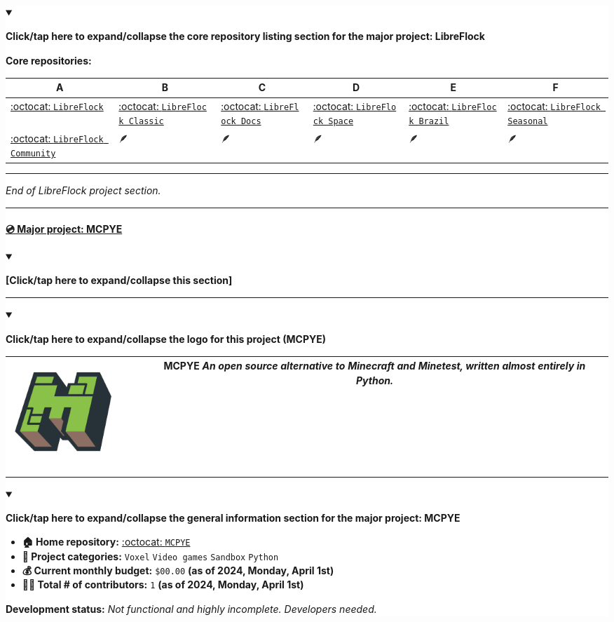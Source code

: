 
<details open><summary><p><b>Click/tap here to expand/collapse the core repository listing section for the major project: LibreFlock</b></p></summary>

**Core repositories:**

| A | B | C | D | E | F |
|---|---|---|---|---|---|
| [:octocat: `LibreFlock`](https://github.com/seanpm2001/LibreFlock/) | [:octocat: `LibreFlock Classic`](https://github.com/seanpm2001/LibreFlock_Classic/) | [:octocat: `LibreFlock Docs`](https://github.com/seanpm2001/LibreFlock_Docs/) | [:octocat: `LibreFlock Space`](https://github.com/seanpm2001/LibreFlock_Space/) | [:octocat: `LibreFlock Brazil`](https://github.com/seanpm2001/LibreFlock_Brazil/) | [:octocat: `LibreFlock Seasonal`](https://github.com/seanpm2001/LibreFlock_Seasonal/) |
| [:octocat: `LibreFlock Community`](https://github.com/seanpm2001/LibreFlock_Community/) | 🪶️ | 🪶️ | 🪶️ | 🪶️ | 🪶️ |

</details> 

---

_End of LibreFlock project section._

</details> 

---

#### [💿️ Major project: MCPYE](#-Major-project--MCPYE)

<details open><summary><p><b>[Click/tap here to expand/collapse this section]</b></p></summary>

---

<details open><summary><p><b>Click/tap here to expand/collapse the logo for this project (MCPYE)</b></p></summary>

| <img alt="MCPYE placeholder logo failed to load. Click/tap here to attempt to view it" src="/Graphics/MCPYE/Logo/Placeholder/MCPYE_Icon_LowQuality.png" width="150" height="150" align="left" style="margin-right: 30px"> | **MCPYE** _An open source alternative to Minecraft and Minetest, written almost entirely in Python._ |
|---|---|

</details> 

---

<details open><summary><p><b>Click/tap here to expand/collapse the general information section for the major project: MCPYE</b></p></summary>

- **🏠️ Home repository:** [:octocat: `MCPYE`](https://github.com/seanpm2001/MCPYE/)
- **🔵️ Project categories:** `Voxel` `Video games` `Sandbox` `Python`
- **💰️ Current monthly budget:** `$00.00` **(as of 2024, Monday, April 1st)**
- **🧑‍💻️ Total # of contributors:** `1` **(as of 2024, Monday, April 1st)**

**Development status:** _Not functional and highly incomplete. Developers needed._
